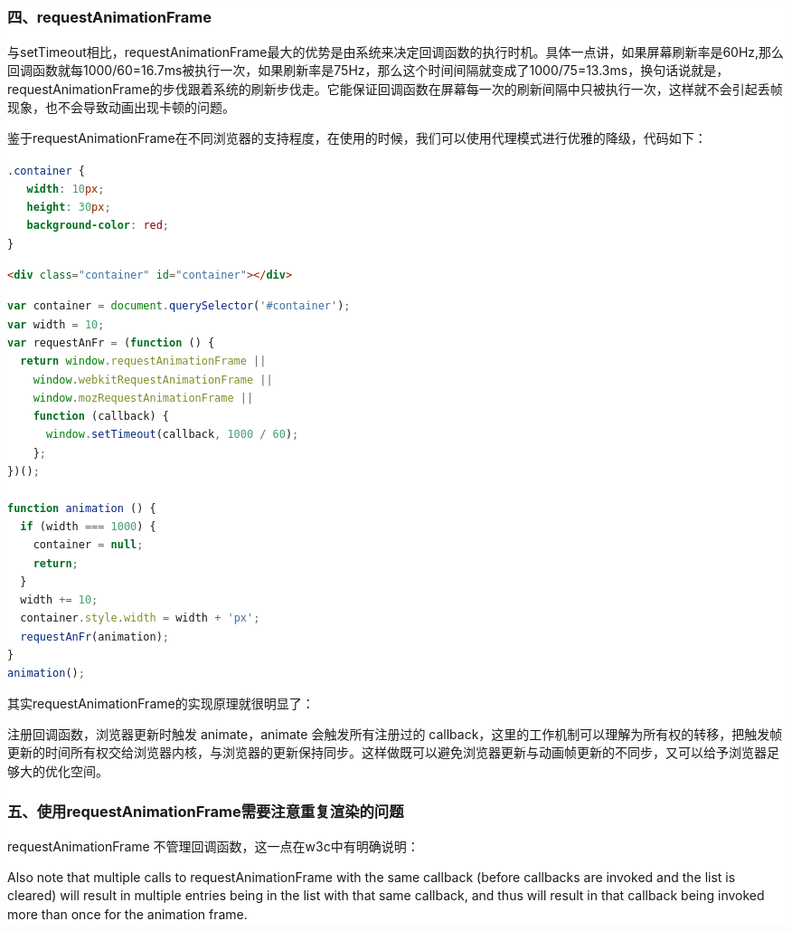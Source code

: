 ### 四、requestAnimationFrame

与setTimeout相比，requestAnimationFrame最大的优势是由系统来决定回调函数的执行时机。具体一点讲，如果屏幕刷新率是60Hz,那么回调函数就每1000/60=16.7ms被执行一次，如果刷新率是75Hz，那么这个时间间隔就变成了1000/75=13.3ms，换句话说就是，requestAnimationFrame的步伐跟着系统的刷新步伐走。它能保证回调函数在屏幕每一次的刷新间隔中只被执行一次，这样就不会引起丢帧现象，也不会导致动画出现卡顿的问题。

鉴于requestAnimationFrame在不同浏览器的支持程度，在使用的时候，我们可以使用代理模式进行优雅的降级，代码如下：

``` css
.container {
   width: 10px;
   height: 30px;
   background-color: red;
}
```

``` html
<div class="container" id="container"></div>
```

``` javascript
var container = document.querySelector('#container');
var width = 10;
var requestAnFr = (function () {
  return window.requestAnimationFrame ||
    window.webkitRequestAnimationFrame ||
    window.mozRequestAnimationFrame ||
    function (callback) {
      window.setTimeout(callback, 1000 / 60);
    };
})();

function animation () {
  if (width === 1000) {
    container = null;
    return;
  }
  width += 10;
  container.style.width = width + 'px';
  requestAnFr(animation);
}
animation();
```
其实requestAnimationFrame的实现原理就很明显了：

注册回调函数，浏览器更新时触发 animate，animate 会触发所有注册过的 callback，这里的工作机制可以理解为所有权的转移，把触发帧更新的时间所有权交给浏览器内核，与浏览器的更新保持同步。这样做既可以避免浏览器更新与动画帧更新的不同步，又可以给予浏览器足够大的优化空间。

### 五、使用requestAnimationFrame需要注意重复渲染的问题

requestAnimationFrame 不管理回调函数，这一点在w3c中有明确说明：

Also note that multiple calls to requestAnimationFrame with the same callback (before callbacks are invoked and the list is cleared) will result in multiple entries being in the list with that same callback, and thus will result in that callback being invoked more than once for the animation frame.&nbsp;
